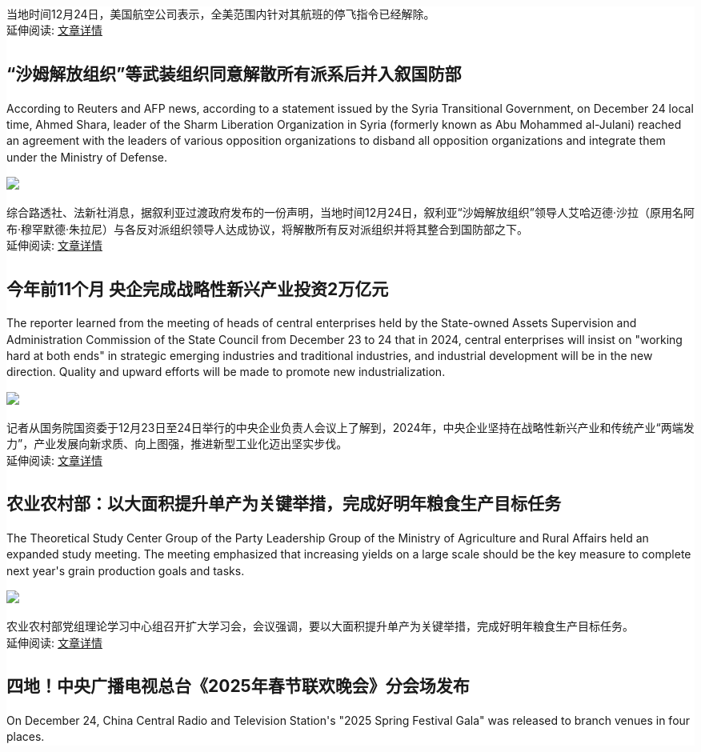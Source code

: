 当地时间12月24日，美国航空公司表示，全美范围内针对其航班的停飞指令已经解除。   
延伸阅读: [文章详情](https://news.cctv.com/2024/12/24/ARTIZcnkZXOTFvwKOQiUzB1g241224.shtml)   

<qrcode title="美国航空公司全美范围内停飞指令已解除" image="https://p1.img.cctvpic.com/photoworkspace/2024/12/24/2024122422494096846.jpg" />   

## “沙姆解放组织”等武装组织同意解散所有派系后并入叙国防部   
According to Reuters and AFP news, according to a statement issued by the Syria Transitional Government, on December 24 local time, Ahmed Shara, leader of the Sharm Liberation Organization in Syria (formerly known as Abu Mohammed al-Julani) reached an agreement with the leaders of various opposition organizations to disband all opposition organizations and integrate them under the Ministry of Defense.   

<img src="https://p2.img.cctvpic.com/photoworkspace/2024/12/24/2024122422473358871.jpg" />   

综合路透社、法新社消息，据叙利亚过渡政府发布的一份声明，当地时间12月24日，叙利亚“沙姆解放组织”领导人艾哈迈德·沙拉（原用名阿布·穆罕默德·朱拉尼）与各反对派组织领导人达成协议，将解散所有反对派组织并将其整合到国防部之下。   
延伸阅读: [文章详情](https://news.cctv.com/2024/12/24/ARTIepdzLq34yZKS4R77HEdc241224.shtml)   

<qrcode title="“沙姆解放组织”等武装组织同意解散所有派系后并入叙国防部" image="https://p2.img.cctvpic.com/photoworkspace/2024/12/24/2024122422473358871.jpg" />   

## 今年前11个月 央企完成战略性新兴产业投资2万亿元   
The reporter learned from the meeting of heads of central enterprises held by the State-owned Assets Supervision and Administration Commission of the State Council from December 23 to 24 that in 2024, central enterprises will insist on "working hard at both ends" in strategic emerging industries and traditional industries, and industrial development will be in the new direction. Quality and upward efforts will be made to promote new industrialization.   

<img src="https://p3.img.cctvpic.com/photoworkspace/2024/12/24/2024122422425454391.jpg" />   

记者从国务院国资委于12月23日至24日举行的中央企业负责人会议上了解到，2024年，中央企业坚持在战略性新兴产业和传统产业“两端发力”，产业发展向新求质、向上图强，推进新型工业化迈出坚实步伐。   
延伸阅读: [文章详情](https://jingji.cctv.com/2024/12/24/ARTILI3lBOVrD8VwKQilGOGi241224.shtml)   

<qrcode title="今年前11个月 央企完成战略性新兴产业投资2万亿元" image="https://p3.img.cctvpic.com/photoworkspace/2024/12/24/2024122422425454391.jpg" />   

## 农业农村部：以大面积提升单产为关键举措，完成好明年粮食生产目标任务   
The Theoretical Study Center Group of the Party Leadership Group of the Ministry of Agriculture and Rural Affairs held an expanded study meeting. The meeting emphasized that increasing yields on a large scale should be the key measure to complete next year's grain production goals and tasks.   

<img src="https://p4.img.cctvpic.com/photoworkspace/2024/12/24/2024122423335010501.png" />   

农业农村部党组理论学习中心组召开扩大学习会，会议强调，要以大面积提升单产为关键举措，完成好明年粮食生产目标任务。   
延伸阅读: [文章详情](https://news.cctv.com/2024/12/24/ARTIVpRw4MTdQXoVoWnuQryf241224.shtml)   

<qrcode title="农业农村部：以大面积提升单产为关键举措，完成好明年粮食生产目标任务" image="https://p4.img.cctvpic.com/photoworkspace/2024/12/24/2024122423335010501.png" />   

## 四地！中央广播电视总台《2025年春节联欢晚会》分会场发布   
On December 24, China Central Radio and Television Station's "2025 Spring Festival Gala" was released to branch venues in four places.   
